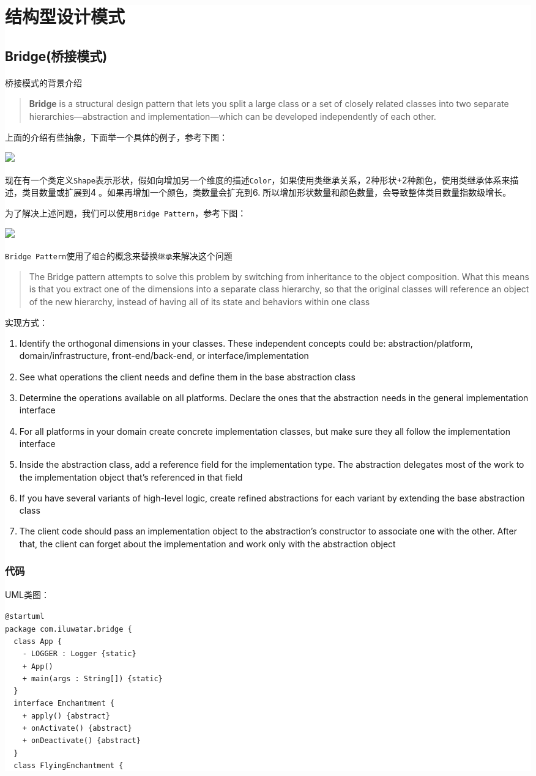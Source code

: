 # 结构型设计模式

## Bridge(桥接模式)

桥接模式的背景介绍

> **Bridge** is a structural design pattern that lets you split a large class or a set of closely related classes into two separate hierarchies—abstraction and implementation—which can be developed independently of each other.

上面的介绍有些抽象，下面举一个具体的例子，参考下图：

![](https://refactoring.guru/images/patterns/diagrams/bridge/problem-en-2x.png)

现在有一个类定义`Shape`表示形状，假如向增加另一个维度的描述`Color`，如果使用类继承关系，2种形状+2种颜色，使用类继承体系来描述，类目数量或扩展到4 。如果再增加一个颜色，类数量会扩充到6. 所以增加形状数量和颜色数量，会导致整体类目数量指数级增长。

为了解决上述问题，我们可以使用`Bridge Pattern`，参考下图：

![](https://refactoring.guru/images/patterns/diagrams/bridge/solution-en-2x.png)

`Bridge Pattern`使用了`组合`的概念来替换`继承`来解决这个问题

> The Bridge pattern attempts to solve this problem by switching from inheritance to the object composition. What this means is that you extract one of the dimensions into a separate class hierarchy, so that the original classes will reference an object of the new hierarchy, instead of having all of its state and behaviors within one class

实现方式：

1. Identify the orthogonal dimensions in your classes. These independent concepts could be: abstraction/platform, domain/infrastructure, front-end/back-end, or interface/implementation

2. See what operations the client needs and define them in the base abstraction class

3. Determine the operations available on all platforms. Declare the ones that the abstraction needs in the general implementation interface

4. For all platforms in your domain create concrete implementation classes, but make sure they all follow the implementation interface

5. Inside the abstraction class, add a reference field for the implementation type. The abstraction delegates most of the work to the implementation object that’s referenced in that field

6. If you have several variants of high-level logic, create refined abstractions for each variant by extending the base abstraction class

7. The client code should pass an implementation object to the abstraction’s constructor to associate one with the other. After that, the client can forget about the implementation and work only with the abstraction object

### 代码

UML类图：

```plantuml
@startuml
package com.iluwatar.bridge {
  class App {
    - LOGGER : Logger {static}
    + App()
    + main(args : String[]) {static}
  }
  interface Enchantment {
    + apply() {abstract}
    + onActivate() {abstract}
    + onDeactivate() {abstract}
  }
  class FlyingEnchantment {
```